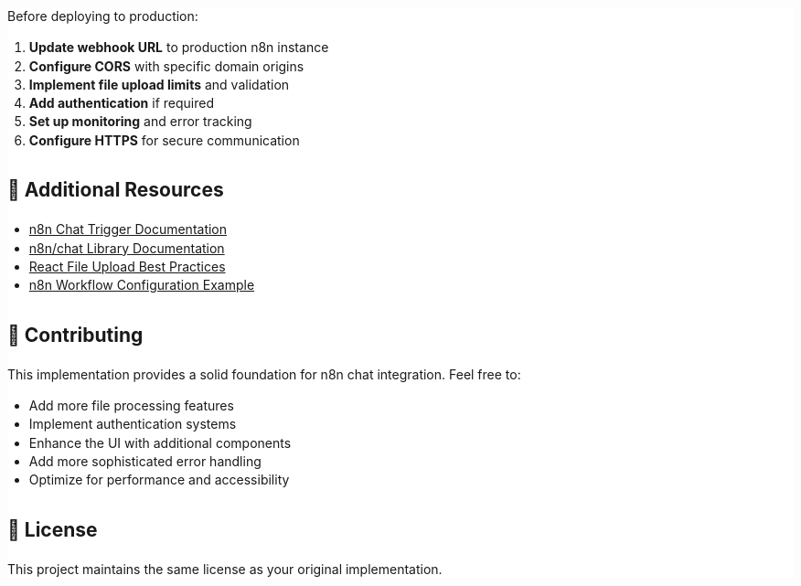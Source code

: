 Before deploying to production:

1. **Update webhook URL** to production n8n instance
2. **Configure CORS** with specific domain origins
3. **Implement file upload limits** and validation
4. **Add authentication** if required
5. **Set up monitoring** and error tracking
6. **Configure HTTPS** for secure communication

## 📖 Additional Resources

- [n8n Chat Trigger Documentation](https://docs.n8n.io/integrations/builtin/core-nodes/n8n-nodes-langchain.chattrigger/)
- [n8n/chat Library Documentation](https://www.npmjs.com/package/@n8n/chat)
- [React File Upload Best Practices](https://react.dev)
- [n8n Workflow Configuration Example](./n8n-workflow-example.md)

## 🤝 Contributing

This implementation provides a solid foundation for n8n chat integration. Feel free to:

- Add more file processing features
- Implement authentication systems
- Enhance the UI with additional components
- Add more sophisticated error handling
- Optimize for performance and accessibility

## 📄 License

This project maintains the same license as your original implementation.
